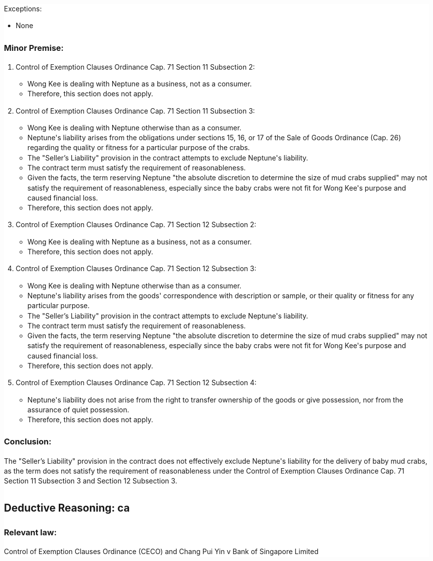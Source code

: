    Exceptions:
   - None

### Minor Premise:

1. Control of Exemption Clauses Ordinance Cap. 71 Section 11 Subsection 2:
   - Wong Kee is dealing with Neptune as a business, not as a consumer.
   - Therefore, this section does not apply.

2. Control of Exemption Clauses Ordinance Cap. 71 Section 11 Subsection 3:
   - Wong Kee is dealing with Neptune otherwise than as a consumer.
   - Neptune's liability arises from the obligations under sections 15, 16, or 17 of the Sale of Goods Ordinance (Cap. 26) regarding the quality or fitness for a particular purpose of the crabs.
   - The "Seller’s Liability" provision in the contract attempts to exclude Neptune's liability.
   - The contract term must satisfy the requirement of reasonableness.
   - Given the facts, the term reserving Neptune "the absolute discretion to determine the size of mud crabs supplied" may not satisfy the requirement of reasonableness, especially since the baby crabs were not fit for Wong Kee's purpose and caused financial loss.
   - Therefore, this section does not apply.

3. Control of Exemption Clauses Ordinance Cap. 71 Section 12 Subsection 2:
   - Wong Kee is dealing with Neptune as a business, not as a consumer.
   - Therefore, this section does not apply.

4. Control of Exemption Clauses Ordinance Cap. 71 Section 12 Subsection 3:
   - Wong Kee is dealing with Neptune otherwise than as a consumer.
   - Neptune's liability arises from the goods' correspondence with description or sample, or their quality or fitness for any particular purpose.
   - The "Seller’s Liability" provision in the contract attempts to exclude Neptune's liability.
   - The contract term must satisfy the requirement of reasonableness.
   - Given the facts, the term reserving Neptune "the absolute discretion to determine the size of mud crabs supplied" may not satisfy the requirement of reasonableness, especially since the baby crabs were not fit for Wong Kee's purpose and caused financial loss.
   - Therefore, this section does not apply.

5. Control of Exemption Clauses Ordinance Cap. 71 Section 12 Subsection 4:
   - Neptune's liability does not arise from the right to transfer ownership of the goods or give possession, nor from the assurance of quiet possession.
   - Therefore, this section does not apply.

### Conclusion:

The "Seller’s Liability" provision in the contract does not effectively exclude Neptune's liability for the delivery of baby mud crabs, as the term does not satisfy the requirement of reasonableness under the Control of Exemption Clauses Ordinance Cap. 71 Section 11 Subsection 3 and Section 12 Subsection 3.

## Deductive Reasoning: ca

### Relevant law:

Control of Exemption Clauses Ordinance (CECO) and Chang Pui Yin v Bank of Singapore Limited
